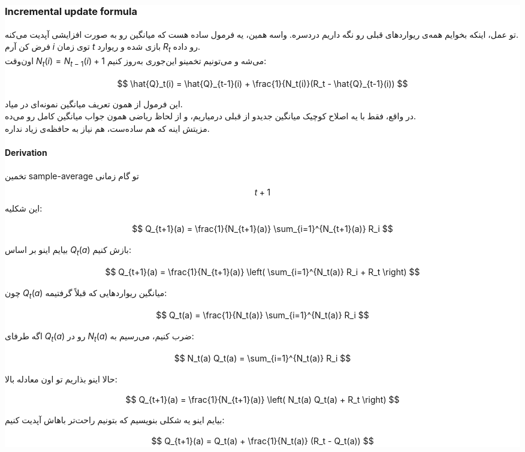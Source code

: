 ### Incremental update formula

تو عمل، اینکه بخوایم همه‌ی ریواردهای قبلی رو نگه داریم دردسره. واسه همین، یه فرمول ساده هست که میانگین رو به صورت افزایشی آپدیت می‌کنه.  
فرض کن آرم $i$ توی زمان $t$ بازی شده و ریوارد $R_t$ رو داده.  
اون‌وقت $N_t(i) = N_{t-1}(i)+1$ می‌شه و می‌تونیم تخمینو این‌جوری به‌روز کنیم:

$$
\hat{Q}_t(i) = \hat{Q}_{t-1}(i) + \frac{1}{N_t(i)}(R_t - \hat{Q}_{t-1}(i))
$$

این فرمول از همون تعریف میانگین نمونه‌ای در میاد.  
در واقع، فقط با یه اصلاح کوچیک میانگین جدیدو از قبلی درمیاریم، و از لحاظ ریاضی همون جواب میانگین کامل رو می‌ده.  
مزیتش اینه که هم ساده‌ست، هم نیاز به حافظه‌ی زیاد نداره.










#### **Derivation**

تخمین sample-average تو گام زمانی $$t+1$$ این شکلیه:

$$  
Q_{t+1}(a) = \frac{1}{N_{t+1}(a)} \sum_{i=1}^{N_{t+1}(a)} R_i  
$$

بیایم اینو بر اساس $Q_t(a)$ بازش کنیم:

$$  
Q_{t+1}(a) = \frac{1}{N_{t+1}(a)} \left( \sum_{i=1}^{N_t(a)} R_i + R_t \right)  
$$

چون $Q_t(a)$ میانگین ریواردهایی که قبلاً گرفتیمه:

$$  
Q_t(a) = \frac{1}{N_t(a)} \sum_{i=1}^{N_t(a)} R_i  
$$

اگه طرفای $Q_t(a)$ رو در $N_t(a)$ ضرب کنیم، می‌رسیم به:

$$  
N_t(a) Q_t(a) = \sum_{i=1}^{N_t(a)} R_i  
$$

حالا اینو بذاریم تو اون معادله‌ بالا:

$$  
Q_{t+1}(a) = \frac{1}{N_{t+1}(a)} \left( N_t(a) Q_t(a) + R_t \right)  
$$

بیایم اینو یه شکلی بنویسیم که بتونیم راحت‌تر باهاش آپدیت کنیم:

$$  
Q_{t+1}(a) = Q_t(a) + \frac{1}{N_t(a)} (R_t - Q_t(a))  
$$
